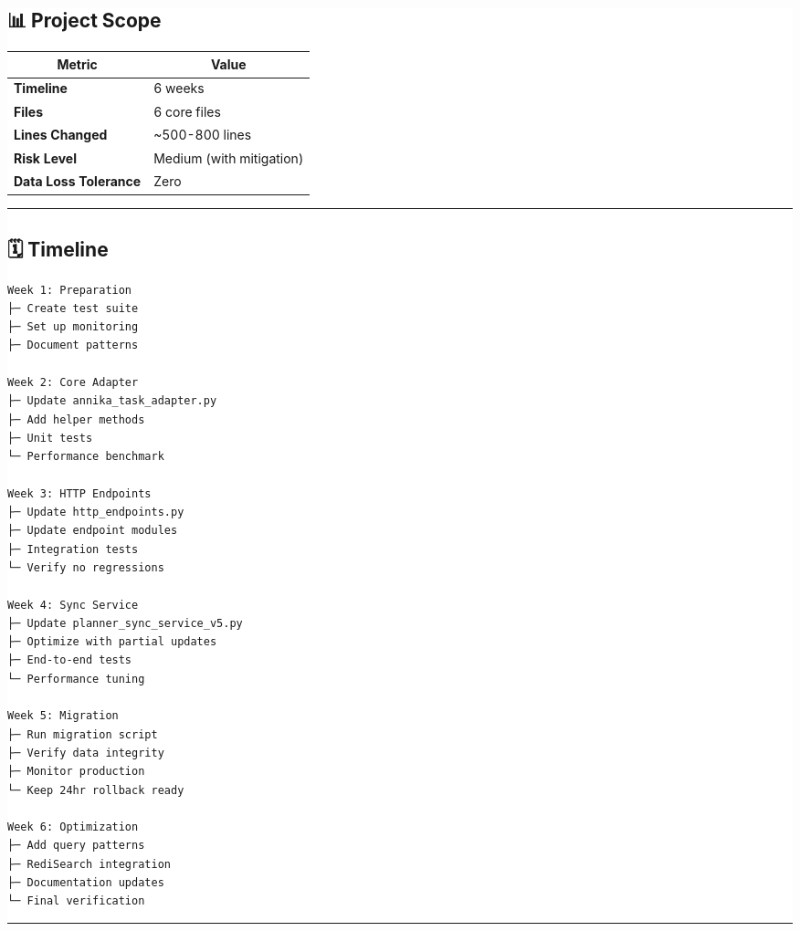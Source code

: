 
## 📊 Project Scope

| Metric | Value |
|--------|-------|
| **Timeline** | 6 weeks |
| **Files** | 6 core files |
| **Lines Changed** | ~500-800 lines |
| **Risk Level** | Medium (with mitigation) |
| **Data Loss Tolerance** | Zero |

---

## 🗓️ Timeline

```
Week 1: Preparation
├─ Create test suite
├─ Set up monitoring
├─ Document patterns

Week 2: Core Adapter
├─ Update annika_task_adapter.py
├─ Add helper methods
├─ Unit tests
└─ Performance benchmark

Week 3: HTTP Endpoints
├─ Update http_endpoints.py
├─ Update endpoint modules
├─ Integration tests
└─ Verify no regressions

Week 4: Sync Service
├─ Update planner_sync_service_v5.py
├─ Optimize with partial updates
├─ End-to-end tests
└─ Performance tuning

Week 5: Migration
├─ Run migration script
├─ Verify data integrity
├─ Monitor production
└─ Keep 24hr rollback ready

Week 6: Optimization
├─ Add query patterns
├─ RediSearch integration
├─ Documentation updates
└─ Final verification
```

---